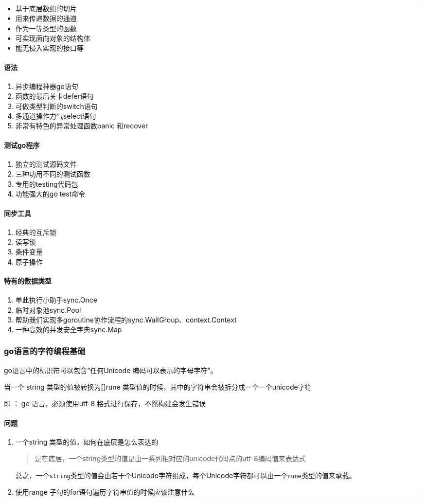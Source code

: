 - 基于底层数组的切片
- 用来传递数据的通道
- 作为一等类型的函数
- 可实现面向对象的结构体
- 能无侵入实现的接口等

#### 语法

1. 异步编程神器go语句
2. 函数的最后关卡defer语句
3. 可做类型判断的switch语句
4. 多通道操作力气select语句
5. 非常有特色的异常处理函数panic 和recover

#### 测试go程序

1. 独立的测试源码文件
2. 三种功用不同的测试函数
3. 专用的testing代码包
4. 功能强大的go test命令



#### 同步工具

1. 经典的互斥锁
2. 读写锁
3. 条件变量
4. 原子操作

#### 特有的数据类型

1. 单此执行小助手sync.Once
2. 临时对象池sync.Pool
3. 帮助我们实现多goroutine协作流程的sync.WaitGroup、context.Context
4. 一种高效的并发安全字典sync.Map





### go语言的字符编程基础

go语言中的标识符可以包含“任何Unicode 编码可以表示的字母字符”。

当一个 string 类型的值被转换为[]rune 类型值的时候，其中的字符串会被拆分成一个一个unicode字符

即 ： go 语言，必须使用utf-8 格式进行保存，不然构建会发生错误



#### 问题

1. 一个string 类型的值，如何在底层是怎么表达的

   > 是在底层，一个string类型的值是由一系列相对应的unicode代码点的utf-8编码值来表达式

   总之，一个`string`类型的值会由若干个Unicode字符组成，每个Unicode字符都可以由一个`rune`类型的值来承载。

2. 使用range 子句的for语句遍历字符串值的时候应该注意什么
